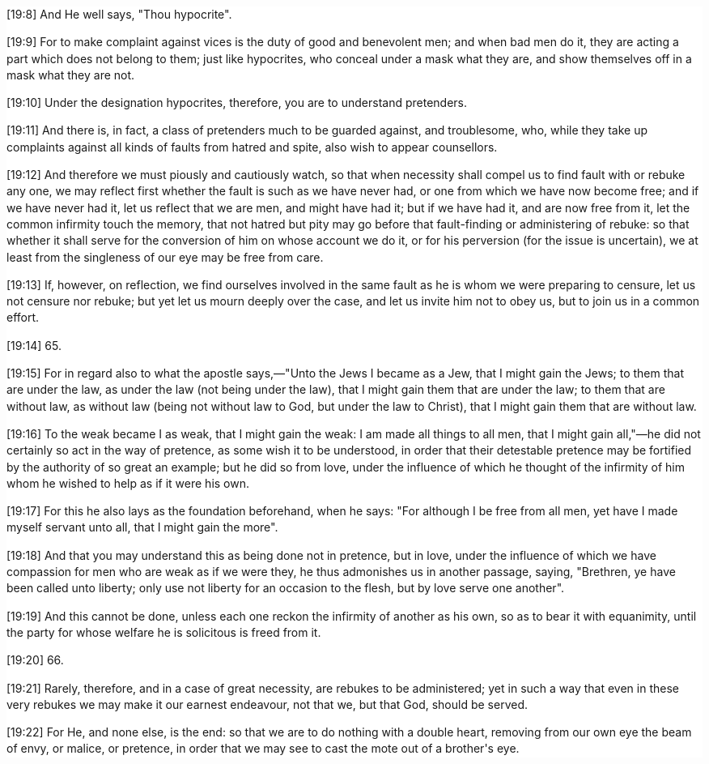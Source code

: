 [19:8] And He well says, "Thou hypocrite".

[19:9] For to make complaint against vices is the duty of good and benevolent men; and when bad men do it, they are acting a part which does not belong to them; just like hypocrites, who conceal under a mask what they are, and show themselves off in a mask what they are not.

[19:10] Under the designation hypocrites, therefore, you are to understand pretenders.

[19:11] And there is, in fact, a class of pretenders much to be guarded against, and troublesome, who, while they take up complaints against all kinds of faults from hatred and spite, also wish to appear counsellors.

[19:12] And therefore we must piously and cautiously watch, so that when necessity shall compel us to find fault with or rebuke any one, we may reflect first whether the fault is such as we have never had, or one from which we have now become free; and if we have never had it, let us reflect that we are men, and might have had it; but if we have had it, and are now free from it, let the common infirmity touch the memory, that not hatred but pity may go before that fault-finding or administering of rebuke: so that whether it shall serve for the conversion of him on whose account we do it, or for his perversion (for the issue is uncertain), we at least from the singleness of our eye may be free from care.

[19:13] If, however, on reflection, we find ourselves involved in the same fault as he is whom we were preparing to censure, let us not censure nor rebuke; but yet let us mourn deeply over the case, and let us invite him not to obey us, but to join us in a common effort.

[19:14] 65.

[19:15] For in regard also to what the apostle says,—"Unto the Jews I became as a Jew, that I might gain the Jews; to them that are under the law, as under the law (not being under the law), that I might gain them that are under the law; to them that are without law, as without law (being not without law to God, but under the law to Christ), that I might gain them that are without law.

[19:16] To the weak became I as weak, that I might gain the weak: I am made all things to all men, that I might gain all,"—he did not certainly so act in the way of pretence, as some wish it to be understood, in order that their detestable pretence may be fortified by the authority of so great an example; but he did so from love, under the influence of which he thought of the infirmity of him whom he wished to help as if it were his own.

[19:17] For this he also lays as the foundation beforehand, when he says: "For although I be free from all men, yet have I made myself servant unto all, that I might gain the more".

[19:18] And that you may understand this as being done not in pretence, but in love, under the influence of which we have compassion for men who are weak as if we were they, he thus admonishes us in another passage, saying, "Brethren, ye have been called unto liberty; only use not liberty for an occasion to the flesh, but by love serve one another".

[19:19] And this cannot be done, unless each one reckon the infirmity of another as his own, so as to bear it with equanimity, until the party for whose welfare he is solicitous is freed from it.

[19:20] 66.

[19:21] Rarely, therefore, and in a case of great necessity, are rebukes to be administered; yet in such a way that even in these very rebukes we may make it our earnest endeavour, not that we, but that God, should be served.

[19:22] For He, and none else, is the end: so that we are to do nothing with a double heart, removing from our own eye the beam of envy, or malice, or pretence, in order that we may see to cast the mote out of a brother's eye.
